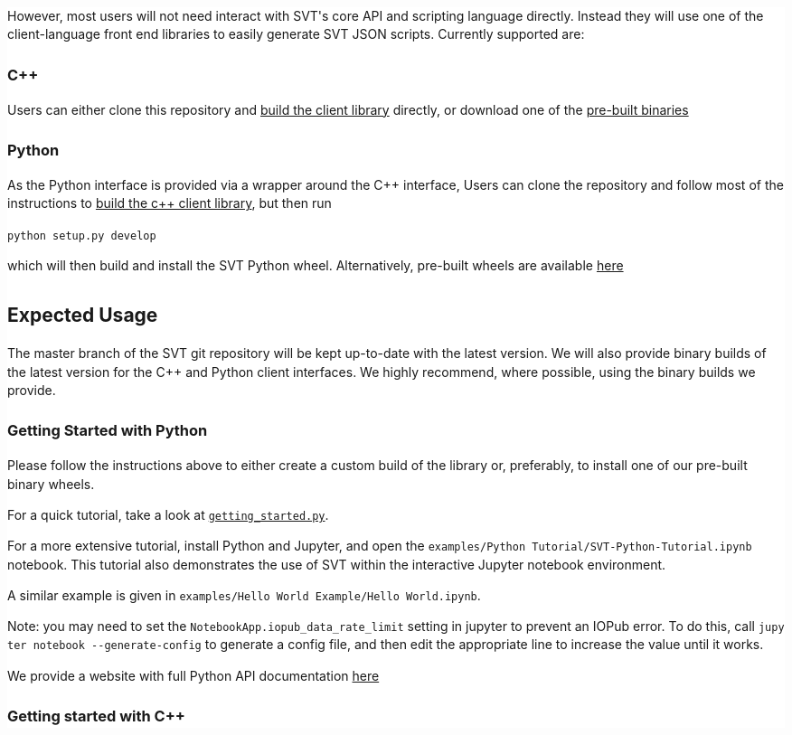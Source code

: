 However, most users will not need interact with SVT's core API and
scripting language directly.  Instead they will use one of the
client-language front end libraries to easily generate SVT JSON
scripts.  Currently supported are:

### C++
Users can either clone this repository and
[build the client library](#c-client-build-how-to)
directly, or download one of the [pre-built binaries](https://scenepicdocs.azurewebsites.net/scenepic/binaries/)

### Python
As the Python interface is provided via a wrapper around the C++
interface, Users can clone the repository and follow most of the
instructions to [build the c++ client library](#c-client-build-how-to),
but then run
```
python setup.py develop
```
which will then build and install the SVT Python wheel.
Alternatively, pre-built wheels are available [here](https://microsoft.visualstudio.com/Analog/_packaging?_a=feed&feed=mraipackages)

## Expected Usage

The master branch of the SVT git repository will be kept up-to-date
with the latest version. We will also provide binary builds of
the latest version for the C++ and Python client interfaces. We
highly recommend, where possible, using the binary builds we provide.

### Getting Started with Python

Please follow the instructions above to either create a custom build
of the library or, preferably, to install one of our pre-built
binary wheels.

For a quick tutorial, take a look at [`getting_started.py`](examples/getting_started.py).

For a more extensive tutorial, install Python and Jupyter, and open the
`examples/Python Tutorial/SVT-Python-Tutorial.ipynb` notebook.
This tutorial also demonstrates the use of SVT within the interactive
Jupyter notebook environment.

A similar example is given in `examples/Hello World Example/Hello World.ipynb`.

Note: you may need to set the `NotebookApp.iopub_data_rate_limit` setting in
jupyter to prevent an IOPub error.  To do this, call
`jupyter notebook --generate-config` to generate a config file, and then edit
the appropriate line to increase the value until it works.

We provide a website with full Python API documentation [here](https://scenepicdocs.azurewebsites.net/scenepic/python/index.html)

### Getting started with C++
